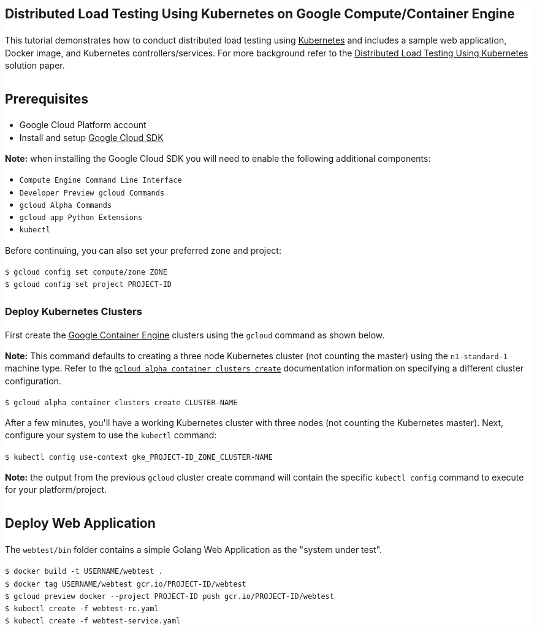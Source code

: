 ## Distributed Load Testing Using Kubernetes on Google Compute/Container Engine

This tutorial demonstrates how to conduct distributed load testing using [Kubernetes](http://kubernetes.io) and includes a sample web application, Docker image, and Kubernetes controllers/services. For more background refer to the [Distributed Load Testing Using Kubernetes](https://cms.prod.bloomberg.com/team/display/cto/Kubernetes+Testing) solution paper.

## Prerequisites

* Google Cloud Platform account
* Install and setup [Google Cloud SDK](https://cloud.google.com/sdk/)

**Note:** when installing the Google Cloud SDK you will need to enable the following additional components:

* `Compute Engine Command Line Interface`
* `Developer Preview gcloud Commands`
* `gcloud Alpha Commands`
* `gcloud app Python Extensions`
* `kubectl`

Before continuing, you can also set your preferred zone and project:

    $ gcloud config set compute/zone ZONE
    $ gcloud config set project PROJECT-ID

### Deploy Kubernetes Clusters

First create the [Google Container Engine](http://cloud.google.com/container-engine) clusters using the `gcloud` command as shown below. 

**Note:** This command defaults to creating a three node Kubernetes cluster (not counting the master) using the `n1-standard-1` machine type. Refer to the [`gcloud alpha container clusters create`](https://cloud.google.com/sdk/gcloud/reference/alpha/container/clusters/create) documentation information on specifying a different cluster configuration.

    $ gcloud alpha container clusters create CLUSTER-NAME

After a few minutes, you'll have a working Kubernetes cluster with three nodes (not counting the Kubernetes master). Next, configure your system to use the `kubectl` command:

    $ kubectl config use-context gke_PROJECT-ID_ZONE_CLUSTER-NAME

**Note:** the output from the previous `gcloud` cluster create command will contain the specific `kubectl config` command to execute for your platform/project.

## Deploy Web Application

The `webtest/bin` folder contains a simple Golang Web Application as the "system under test".

    $ docker build -t USERNAME/webtest .
    $ docker tag USERNAME/webtest gcr.io/PROJECT-ID/webtest
    $ gcloud preview docker --project PROJECT-ID push gcr.io/PROJECT-ID/webtest
	$ kubectl create -f webtest-rc.yaml
	$ kubectl create -f webtest-service.yaml
